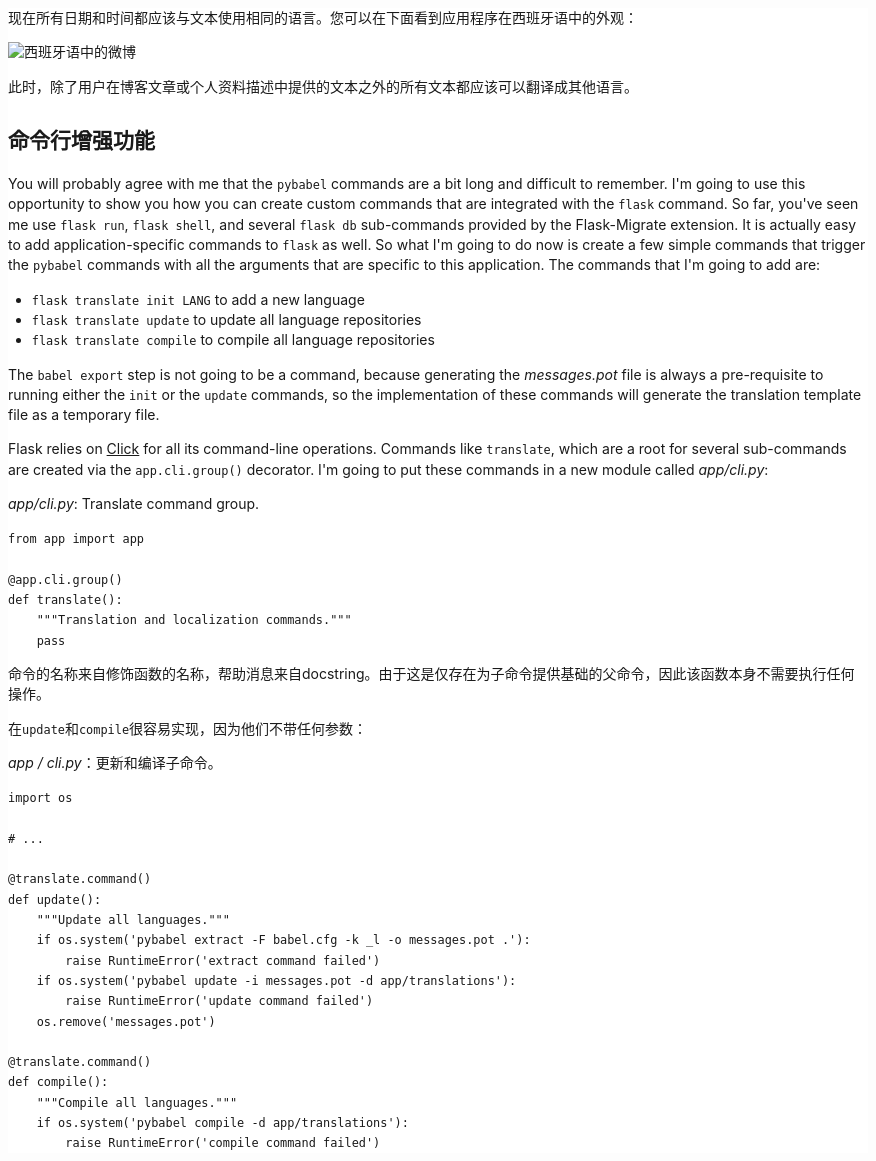 现在所有日期和时间都应该与文本使用相同的语言。您可以在下面看到应用程序在西班牙语中的外观：

![西班牙语中的微博](C:\Users\q19439\Documents\GitHub\flask2\assets\ch14-spanish.png)

此时，除了用户在博客文章或个人资料描述中提供的文本之外的所有文本都应该可以翻译成其他语言。

## 命令行增强功能

You will probably agree with me that the `pybabel` commands are a bit long and difficult to remember. I'm going to use this opportunity to show you how you can create custom commands that are integrated with the `flask` command. So far, you've seen me use `flask run`, `flask shell`, and several `flask db` sub-commands provided by the Flask-Migrate extension. It is actually easy to add application-specific commands to `flask` as well. So what I'm going to do now is create a few simple commands that trigger the `pybabel` commands with all the arguments that are specific to this application. The commands that I'm going to add are:

- `flask translate init LANG` to add a new language
- `flask translate update` to update all language repositories
- `flask translate compile` to compile all language repositories

The `babel export` step is not going to be a command, because generating the *messages.pot* file is always a pre-requisite to running either the `init` or the `update` commands, so the implementation of these commands will generate the translation template file as a temporary file.

Flask relies on [Click](http://click.pocoo.org/5/) for all its command-line operations. Commands like `translate`, which are a root for several sub-commands are created via the `app.cli.group()` decorator. I'm going to put these commands in a new module called *app/cli.py*:

*app/cli.py*: Translate command group.

```
from app import app

@app.cli.group()
def translate():
    """Translation and localization commands."""
    pass
```

命令的名称来自修饰函数的名称，帮助消息来自docstring。由于这是仅存在为子命令提供基础的父命令，因此该函数本身不需要执行任何操作。

在`update`和`compile`很容易实现，因为他们不带任何参数：

*app / cli.py*：更新和编译子命令。

```
import os

# ...

@translate.command()
def update():
    """Update all languages."""
    if os.system('pybabel extract -F babel.cfg -k _l -o messages.pot .'):
        raise RuntimeError('extract command failed')
    if os.system('pybabel update -i messages.pot -d app/translations'):
        raise RuntimeError('update command failed')
    os.remove('messages.pot')

@translate.command()
def compile():
    """Compile all languages."""
    if os.system('pybabel compile -d app/translations'):
        raise RuntimeError('compile command failed')
```
